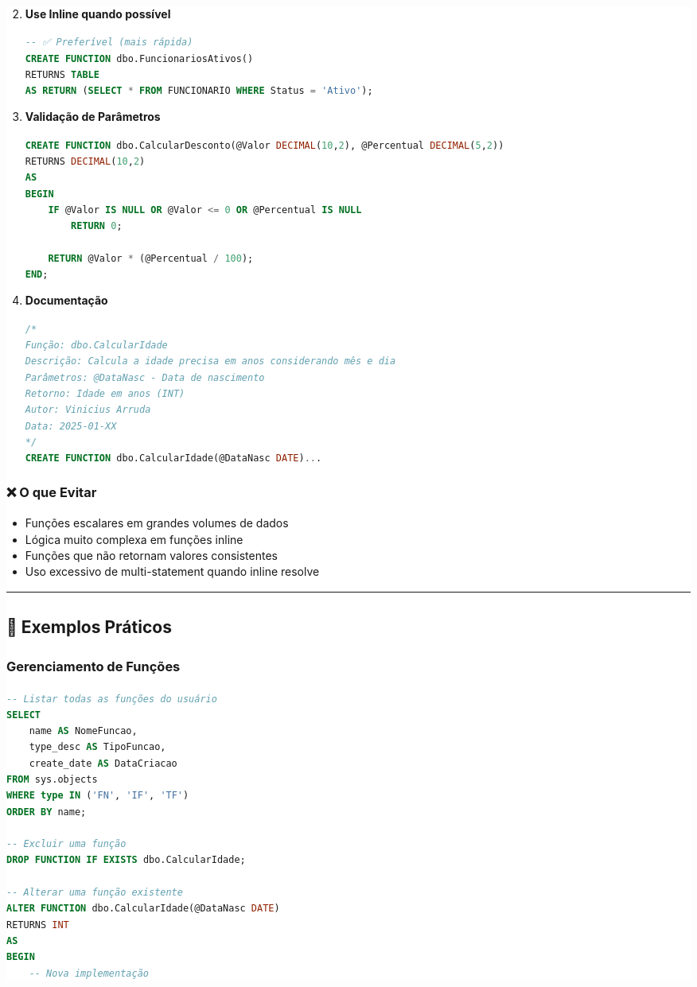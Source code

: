 2. **Use Inline quando possível**
   ```sql
   -- ✅ Preferível (mais rápida)
   CREATE FUNCTION dbo.FuncionariosAtivos()
   RETURNS TABLE
   AS RETURN (SELECT * FROM FUNCIONARIO WHERE Status = 'Ativo');
   ```

3. **Validação de Parâmetros**
   ```sql
   CREATE FUNCTION dbo.CalcularDesconto(@Valor DECIMAL(10,2), @Percentual DECIMAL(5,2))
   RETURNS DECIMAL(10,2)
   AS
   BEGIN
       IF @Valor IS NULL OR @Valor <= 0 OR @Percentual IS NULL
           RETURN 0;
           
       RETURN @Valor * (@Percentual / 100);
   END;
   ```

4. **Documentação**
   ```sql
   /*
   Função: dbo.CalcularIdade
   Descrição: Calcula a idade precisa em anos considerando mês e dia
   Parâmetros: @DataNasc - Data de nascimento
   Retorno: Idade em anos (INT)
   Autor: Vinicius Arruda
   Data: 2025-01-XX
   */
   CREATE FUNCTION dbo.CalcularIdade(@DataNasc DATE)...
   ```

### ❌ **O que Evitar**

- Funções escalares em grandes volumes de dados
- Lógica muito complexa em funções inline
- Funções que não retornam valores consistentes
- Uso excessivo de multi-statement quando inline resolve

---

## 🔧 Exemplos Práticos

### **Gerenciamento de Funções**

```sql
-- Listar todas as funções do usuário
SELECT 
    name AS NomeFuncao,
    type_desc AS TipoFuncao,
    create_date AS DataCriacao
FROM sys.objects 
WHERE type IN ('FN', 'IF', 'TF')
ORDER BY name;

-- Excluir uma função
DROP FUNCTION IF EXISTS dbo.CalcularIdade;

-- Alterar uma função existente
ALTER FUNCTION dbo.CalcularIdade(@DataNasc DATE)
RETURNS INT
AS
BEGIN
    -- Nova implementação
```